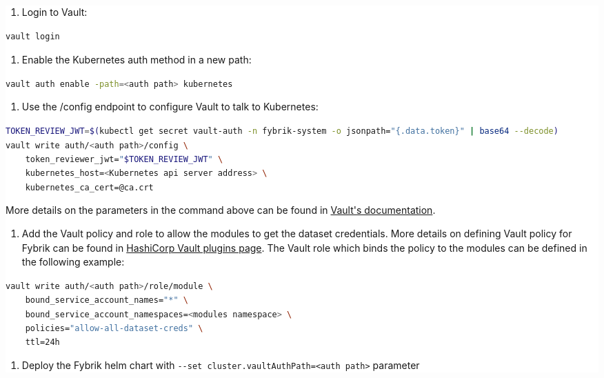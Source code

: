 1. Login to Vault:
```bash
vault login
```

1. Enable the Kubernetes auth method in a new path:
```bash   
vault auth enable -path=<auth path> kubernetes
```

1. Use the /config endpoint to configure Vault to talk to Kubernetes:
```bash
TOKEN_REVIEW_JWT=$(kubectl get secret vault-auth -n fybrik-system -o jsonpath="{.data.token}" | base64 --decode)
vault write auth/<auth path>/config \
    token_reviewer_jwt="$TOKEN_REVIEW_JWT" \
    kubernetes_host=<Kubernetes api server address> \
    kubernetes_ca_cert=@ca.crt
```
More details on the parameters in the command above can be found in [Vault's documentation](https://www.vaultproject.io/api/auth/kubernetes).

1. Add the Vault policy and role to allow the modules to get the dataset credentials. More details on defining Vault policy for Fybrik can be found in [HashiCorp Vault plugins page](../concepts/vault_plugins.md). The Vault role which binds the policy to the modules can be defined in the following example:
```bash
vault write auth/<auth path>/role/module \
    bound_service_account_names="*" \
    bound_service_account_namespaces=<modules namespace> \
    policies="allow-all-dataset-creds" \
    ttl=24h
```
1. Deploy the Fybrik helm chart with `--set cluster.vaultAuthPath=<auth path>` parameter

